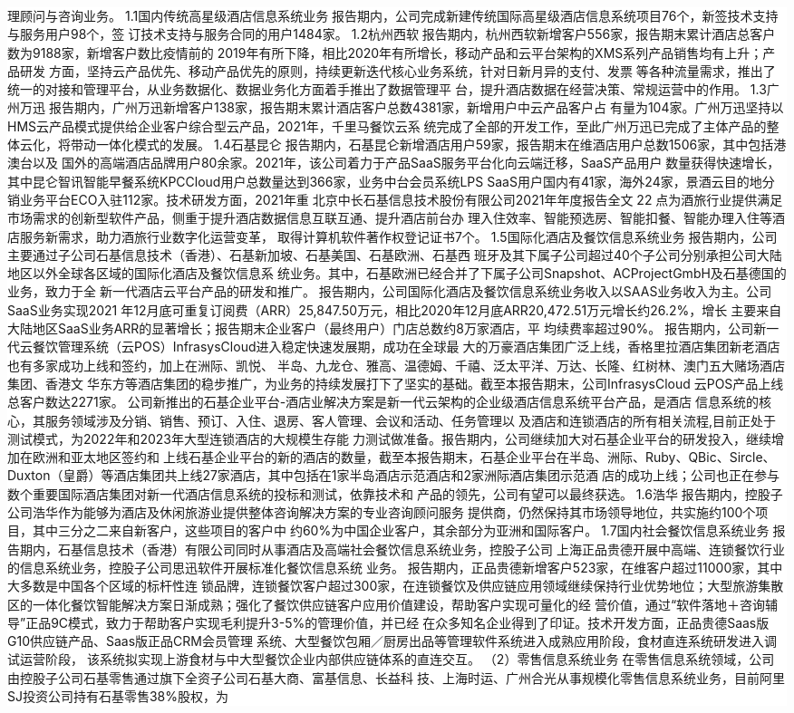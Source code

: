 理顾问与咨询业务。
1.1国内传统高星级酒店信息系统业务
报告期内，公司完成新建传统国际高星级酒店信息系统项目76个，新签技术支持与服务用户98个，签
订技术支持与服务合同的用户1484家。
1.2杭州西软
报告期内，杭州西软新增客户556家，报告期末累计酒店总客户数为9188家，新增客户数比疫情前的
2019年有所下降，相比2020年有所增长，移动产品和云平台架构的XMS系列产品销售均有上升；产品研发
方面，坚持云产品优先、移动产品优先的原则，持续更新迭代核心业务系统，针对日新月异的支付、发票
等各种流量需求，推出了统一的对接和管理平台，从业务数据化、数据业务化方面着手推出了数据管理平
台，提升酒店数据在经营决策、常规运营中的作用。
1.3广州万迅
报告期内，广州万迅新增客户138家，报告期末累计酒店客户总数4381家，新增用户中云产品客户占
有量为104家。广州万迅坚持以HMS云产品模式提供给企业客户综合型云产品，2021年，千里马餐饮云系
统完成了全部的开发工作，至此广州万迅已完成了主体产品的整体云化，将带动一体化模式的发展。
1.4石基昆仑
报告期内，石基昆仑新增酒店用户59家，报告期末在维酒店用户总数1506家，其中包括港澳台以及
国外的高端酒店品牌用户80余家。2021年，该公司着力于产品SaaS服务平台化向云端迁移，SaaS产品用户
数量获得快速增长，其中昆仑智讯智能早餐系统KPCCloud用户总数量达到366家，业务中台会员系统LPS
SaaS用户国内有41家，海外24家，景酒云目的地分销业务平台ECO入驻112家。技术研发方面，2021年重
北京中长石基信息技术股份有限公司2021年年度报告全文
22
点为酒旅行业提供满足市场需求的创新型软件产品，侧重于提升酒店数据信息互联互通、提升酒店前台办
理入住效率、智能预选房、智能扣餐、智能办理入住等酒店服务新需求，助力酒旅行业数字化运营变革，
取得计算机软件著作权登记证书7个。
1.5国际化酒店及餐饮信息系统业务
报告期内，公司主要通过子公司石基信息技术（香港）、石基新加坡、石基美国、石基欧洲、石基西
班牙及其下属子公司超过40个子公司分别承担公司大陆地区以外全球各区域的国际化酒店及餐饮信息系
统业务。其中，石基欧洲已经合并了下属子公司Snapshot、ACProjectGmbH及石基德国的业务，致力于全
新一代酒店云平台产品的研发和推广。
报告期内，公司国际化酒店及餐饮信息系统业务收入以SAAS业务收入为主。公司SaaS业务实现2021
年12月底可重复订阅费（ARR）25,847.50万元，相比2020年12月底ARR20,472.51万元增长约26.2%，增长
主要来自大陆地区SaaS业务ARR的显著增长；报告期末企业客户（最终用户）门店总数约8万家酒店，平
均续费率超过90%。
报告期内，公司新一代云餐饮管理系统（云POS）InfrasysCloud进入稳定快速发展期，成功在全球最
大的万豪酒店集团广泛上线，香格里拉酒店集团新老酒店也有多家成功上线和签约，加上在洲际、凯悦、
半岛、九龙仓、雅高、温德姆、千禧、泛太平洋、万达、长隆、红树林、澳门五大赌场酒店集团、香港文
华东方等酒店集团的稳步推广，为业务的持续发展打下了坚实的基础。截至本报告期末，公司InfrasysCloud
云POS产品上线总客户数达2271家。
公司新推出的石基企业平台-酒店业解决方案是新一代云架构的企业级酒店信息系统平台产品，是酒店
信息系统的核心，其服务领域涉及分销、销售、预订、入住、退房、客人管理、会议和活动、任务管理以
及酒店和连锁酒店的所有相关流程,目前正处于测试模式，为2022年和2023年大型连锁酒店的大规模生存能
力测试做准备。报告期内，公司继续加大对石基企业平台的研发投入，继续增加在欧洲和亚太地区签约和
上线石基企业平台的新的酒店的数量，截至本报告期末，石基企业平台在半岛、洲际、Ruby、QBic、Sircle、
Duxton（皇爵）等酒店集团共上线27家酒店，其中包括在1家半岛酒店示范酒店和2家洲际酒店集团示范酒
店的成功上线；公司也正在参与数个重要国际酒店集团对新一代酒店信息系统的投标和测试，依靠技术和
产品的领先，公司有望可以最终获选。
1.6浩华
报告期内，控股子公司浩华作为能够为酒店及休闲旅游业提供整体咨询解决方案的专业咨询顾问服务
提供商，仍然保持其市场领导地位，共实施约100个项目，其中三分之二来自新客户，这些项目的客户中
约60%为中国企业客户，其余部分为亚洲和国际客户。
1.7国内社会餐饮信息系统业务
报告期内，石基信息技术（香港）有限公司同时从事酒店及高端社会餐饮信息系统业务，控股子公司
上海正品贵德开展中高端、连锁餐饮行业的信息系统业务，控股子公司思迅软件开展标准化餐饮信息系统
业务。
报告期内，正品贵德新增客户523家，在维客户超过11000家，其中大多数是中国各个区域的标杆性连
锁品牌，连锁餐饮客户超过300家，在连锁餐饮及供应链应用领域继续保持行业优势地位；大型旅游集散
区的一体化餐饮智能解决方案日渐成熟；强化了餐饮供应链客户应用价值建设，帮助客户实现可量化的经
营价值，通过“软件落地＋咨询辅导”正品9C模式，致力于帮助客户实现毛利提升3-5%的管理价值，并已经
在众多知名企业得到了印证。技术开发方面，正品贵德Saas版G10供应链产品、Saas版正品CRM会员管理
系统、大型餐饮包厢／厨房出品等管理软件系统进入成熟应用阶段，食材直连系统研发进入调试运营阶段，
该系统拟实现上游食材与中大型餐饮企业内部供应链体系的直连交互。
（2）零售信息系统业务
在零售信息系统领域，公司由控股子公司石基零售通过旗下全资子公司石基大商、富基信息、长益科
技、上海时运、广州合光从事规模化零售信息系统业务，目前阿里SJ投资公司持有石基零售38%股权，为